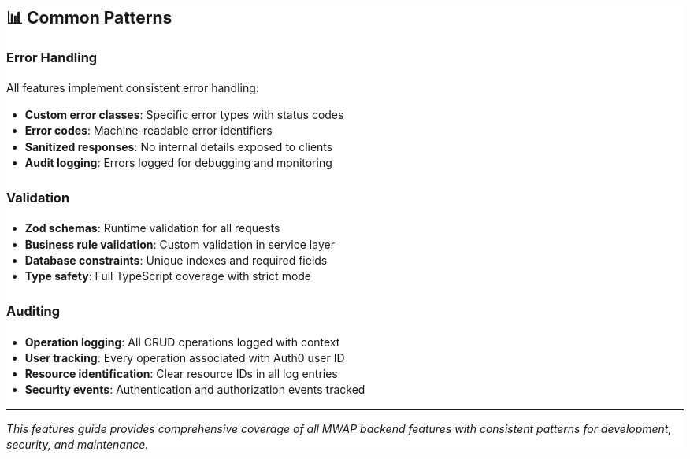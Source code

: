 ## 📊 Common Patterns

### Error Handling
All features implement consistent error handling:
- **Custom error classes**: Specific error types with status codes
- **Error codes**: Machine-readable error identifiers
- **Sanitized responses**: No internal details exposed to clients
- **Audit logging**: Errors logged for debugging and monitoring

### Validation
- **Zod schemas**: Runtime validation for all requests
- **Business rule validation**: Custom validation in service layer
- **Database constraints**: Unique indexes and required fields
- **Type safety**: Full TypeScript coverage with strict mode

### Auditing
- **Operation logging**: All CRUD operations logged with context
- **User tracking**: Every operation associated with Auth0 user ID
- **Resource identification**: Clear resource IDs in all log entries
- **Security events**: Authentication and authorization events tracked

---
*This features guide provides comprehensive coverage of all MWAP backend features with consistent patterns for development, security, and maintenance.* 